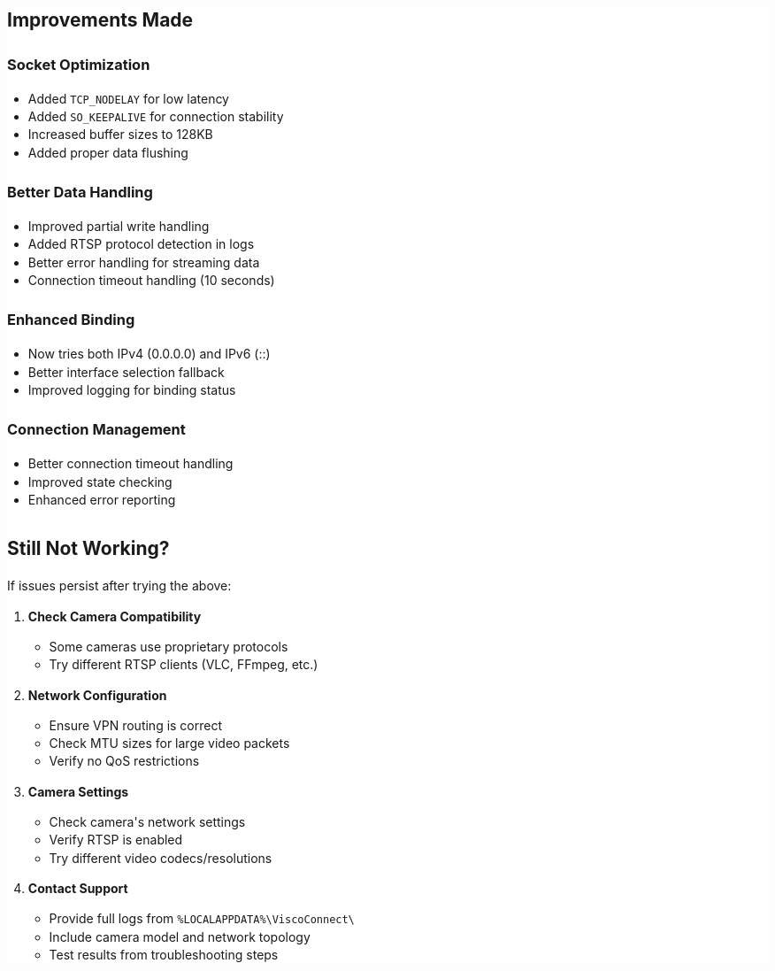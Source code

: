 ## Improvements Made

### Socket Optimization
- Added `TCP_NODELAY` for low latency
- Added `SO_KEEPALIVE` for connection stability
- Increased buffer sizes to 128KB
- Added proper data flushing

### Better Data Handling
- Improved partial write handling
- Added RTSP protocol detection in logs
- Better error handling for streaming data
- Connection timeout handling (10 seconds)

### Enhanced Binding
- Now tries both IPv4 (0.0.0.0) and IPv6 (::)
- Better interface selection fallback
- Improved logging for binding status

### Connection Management
- Better connection timeout handling
- Improved state checking
- Enhanced error reporting

## Still Not Working?

If issues persist after trying the above:

1. **Check Camera Compatibility**
   - Some cameras use proprietary protocols
   - Try different RTSP clients (VLC, FFmpeg, etc.)

2. **Network Configuration**  
   - Ensure VPN routing is correct
   - Check MTU sizes for large video packets
   - Verify no QoS restrictions

3. **Camera Settings**
   - Check camera's network settings
   - Verify RTSP is enabled
   - Try different video codecs/resolutions

4. **Contact Support**
   - Provide full logs from `%LOCALAPPDATA%\ViscoConnect\`
   - Include camera model and network topology
   - Test results from troubleshooting steps
